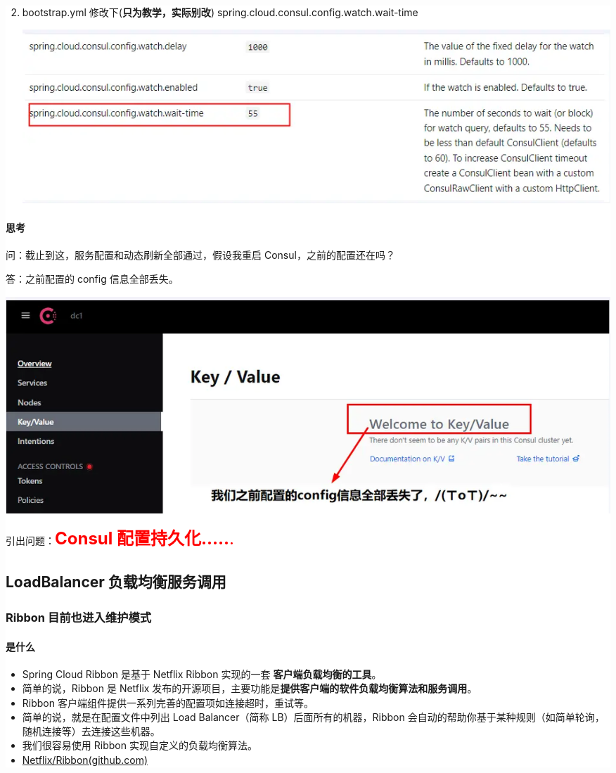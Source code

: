 2. bootstrap.yml 修改下(**只为教学，实际别改**) spring.cloud.consul.config.watch.wait-time

    ![image-20240504004922243](SpringCloud.assets/image-20240504004922243.webp)

#### 思考

问：截止到这，服务配置和动态刷新全部通过，假设我重启 Consul，之前的配置还在吗？

答：之前配置的 config 信息全部丢失。

![image-20240504005033996](SpringCloud.assets/image-20240504005033996.webp)

引出问题：<font color="red" size=5>**Consul 配置持久化.....**.</font>

## LoadBalancer 负载均衡服务调用

### Ribbon 目前也进入维护模式

#### 是什么

- Spring Cloud Ribbon 是基于 Netflix Ribbon 实现的一套 **客户端负载均衡的工具**。
- 简单的说，Ribbon 是 Netflix 发布的开源项目，主要功能是**提供客户端的软件负载均衡算法和服务调用**。
- Ribbon 客户端组件提供一系列完善的配置项如连接超时，重试等。
- 简单的说，就是在配置文件中列出 Load Balancer（简称 LB）后面所有的机器，Ribbon 会自动的帮助你基于某种规则（如简单轮询，随机连接等）去连接这些机器。
- 我们很容易使用 Ribbon 实现自定义的负载均衡算法。
- [Netflix/Ribbon(github.com)](https://github.com/Netflix/ribbon)
